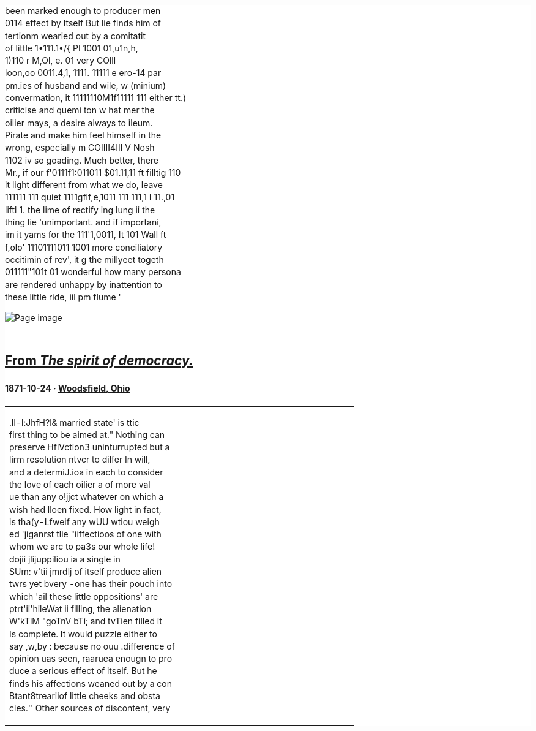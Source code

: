 been marked enough to producer men   
0114 effect by Itself But lie finds him of   
tertionm wearied out by a comitatit   
of little 1•111.1•/{ PI 1001 01,u1n,h,   
1)110 r M,Ol, e. 01 very COlll   
loon,oo 0011.4,1, 1111. 11111 e ero-14 par   
pm.ies of husband and wile, w (minium)   
convermation, it 11111110M1f11111 111 either tt.)   
criticise and quemi ton w hat mer the   
oilier mays, a desire always to ileum.   
Pirate and make him feel himself in the   
wrong, especially m COIIII4III V Nosh   
1102 iv so goading. Much better, there   
Mr., if our f&#x27;0111f1:011011 $01.11,11 ft filltig 110   
it light different from what we do, leave   
111111 111 quiet 1111gflf,e,1011 111 111,1 I 11.,01   
liftl 1. the lime of rectify ing lung ii the   
thing lie &#x27;unimportant. and if importani,   
im it yams for the 111&#x27;1,0011, It 101 Wall ft   
f,olo&#x27; 11101111011 1001 more conciliatory   
occitimin of rev&#x27;, it g the millyeet togeth   
011111&quot;101t 01 wonderful how many persona   
are rendered unhappy by inattention to   
these little ride, iil pm flume &#x27;
</td><td style="width: 50%; max-height: 75%; margin: auto; display: block;">
<img alt="Page image" src="https://panewsarchive.psu.edu/iiif/batch_pst_alernus_ver01%2Fdata%2Fsn83031981%2F000001929%2F1871102001%2F0330.jp2/pct:20.182326324194836,35.053763440860216,14.339898855469789,25.080645161290324/!600,600/0/default.jpg"/>
</td>
</tr></table>

---

## [From _The spirit of democracy._](https://www.loc.gov/resource/sn85038115/1871-10-24/ed-1/?sp=4)

#### 1871-10-24 &middot; [Woodsfield, Ohio](http://dbpedia.org/resource/Woodsfield%2C_Ohio)

<table style="width: 100%;"><tr><td style="width: 50%">

  
.lI-l:JhfH?l&amp; married state&#x27; is ttic  
first thing to be aimed at.&quot; Nothing can  
preserve HflVction3 uninturrupted but a  
lirm resolution ntvcr to dilfer In will,  
and a determiJ.ioa in each to consider  
the love of each oilier a of more val­  
ue than any o!jjct whatever on which a  
wish had lloen fixed. How light in fact,  
is tha(y-Lfweif any wUU wtiou weigh­  
ed &#x27;jiganrst tlie &quot;iiffectioos of one with  
whom we arc to pa3s our whole life!  
dojii jlijuppiliou ia a single in­  
SUm: v&#x27;tii jmrdlj of itself produce alien­  
twrs yet bvery -one has their pouch into  
which &#x27;ail these little oppositions&#x27; are  
ptrt&#x27;ii&#x27;hileWat ii filling, the alienation  
W&#x27;kTiM &quot;goTnV bTi; and tvTien filled it  
Is complete. It would puzzle either to  
say ,w,by : because no ouu .difference of  
opinion uas seen, raaruea enougn to pro­  
duce a serious effect of itself. But he  
finds his affections weaned out by a con­  
Btant8treariiof little cheeks and obsta­  
cles.&#x27;&#x27; Other sources of discontent, very  
